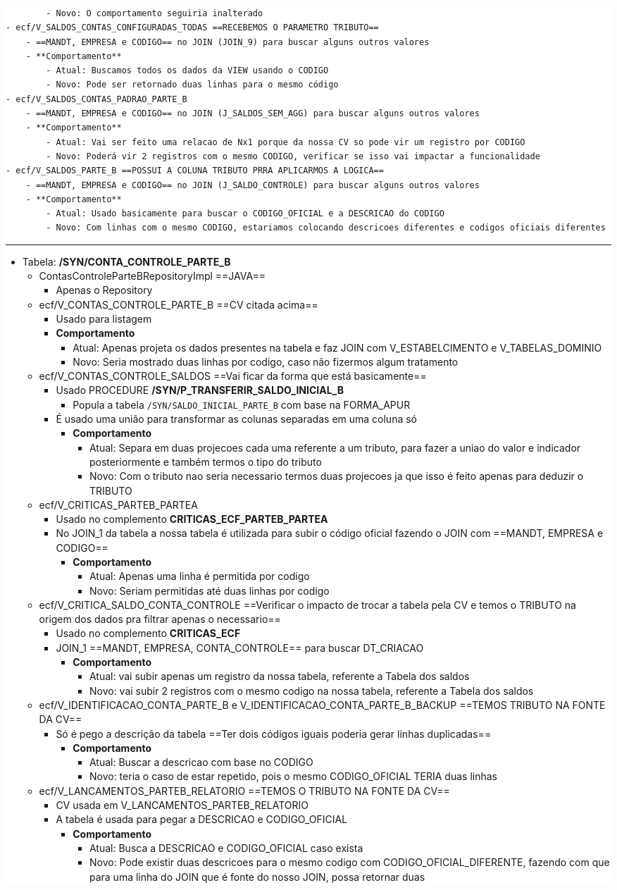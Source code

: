 			- Novo: O comportamento seguiria inalterado
	- ecf/V_SALDOS_CONTAS_CONFIGURADAS_TODAS ==RECEBEMOS O PARAMETRO TRIBUTO==
		- ==MANDT, EMPRESA e CODIGO== no JOIN (JOIN_9) para buscar alguns outros valores
		- **Comportamento**
			- Atual: Buscamos todos os dados da VIEW usando o CODIGO
			- Novo: Pode ser retornado duas linhas para o mesmo código
	- ecf/V_SALDOS_CONTAS_PADRAO_PARTE_B
		- ==MANDT, EMPRESA e CODIGO== no JOIN (J_SALDOS_SEM_AGG) para buscar alguns outros valores
		- **Comportamento**
			- Atual: Vai ser feito uma relacao de Nx1 porque da nossa CV so pode vir um registro por CODIGO
			- Novo: Poderá vir 2 registros com o mesmo CODIGO, verificar se isso vai impactar a funcionalidade
	- ecf/V_SALDOS_PARTE_B ==POSSUI A COLUNA TRIBUTO PRRA APLICARMOS A LOGICA==
		- ==MANDT, EMPRESA e CODIGO== no JOIN (J_SALDO_CONTROLE) para buscar alguns outros valores
		- **Comportamento**
			- Atual: Usado basicamente para buscar o CODIGO_OFICIAL e a DESCRICAO do CODIGO
			- Novo: Com linhas com o mesmo CODIGO, estariamos colocando descricoes diferentes e codigos oficiais diferentes
--- 
- Tabela: **/SYN/CONTA_CONTROLE_PARTE_B**
	- ContasControleParteBRepositoryImpl ==JAVA==
		- Apenas o Repository
	- ecf/V_CONTAS_CONTROLE_PARTE_B ==CV citada acima==
		- Usado para listagem
		- **Comportamento**
			- Atual: Apenas projeta os dados presentes na tabela e faz JOIN com V_ESTABELCIMENTO e V_TABELAS_DOMINIO
			- Novo: Seria mostrado duas linhas por codigo, caso não fizermos algum tratamento
	- ecf/V_CONTAS_CONTROLE_SALDOS ==Vai ficar da forma que está basicamente==
		- Usado PROCEDURE **/SYN/P_TRANSFERIR_SALDO_INICIAL_B**
			- Popula a tabela `/SYN/SALDO_INICIAL_PARTE_B` com base na FORMA_APUR
		- É usado uma união para transformar as colunas separadas em uma coluna só
			- **Comportamento**
				- Atual: Separa em duas projecoes cada uma referente a um tributo, para fazer a uniao do valor e indicador posteriormente e também termos o tipo do tributo
				- Novo: Com o tributo nao seria necessario termos duas projecoes ja que isso é feito apenas para deduzir o TRIBUTO
	- ecf/V_CRITICAS_PARTEB_PARTEA
		- Usado no complemento **CRITICAS_ECF_PARTEB_PARTEA**
		- No JOIN_1 da tabela a nossa tabela é utilizada para subir o código oficial fazendo o JOIN com ==MANDT, EMPRESA e CODIGO==
			- **Comportamento**
				- Atual: Apenas uma linha é permitida por codigo
				- Novo: Seriam permitidas até duas linhas por codigo
	- ecf/V_CRITICA_SALDO_CONTA_CONTROLE ==Verificar o impacto de trocar a tabela pela CV  e temos o TRIBUTO na origem dos dados pra filtrar apenas o necessario==
		- Usado no complemento **CRITICAS_ECF**
		- JOIN_1 ==MANDT, EMPRESA, CONTA_CONTROLE== para buscar DT_CRIACAO
			- **Comportamento**
				- Atual: vai subir apenas um registro da nossa tabela, referente a Tabela dos saldos
				- Novo: vai subir 2 registros com o mesmo codigo na nossa tabela, referente a Tabela dos saldos
	- ecf/V_IDENTIFICACAO_CONTA_PARTE_B e V_IDENTIFICACAO_CONTA_PARTE_B_BACKUP ==TEMOS TRIBUTO NA FONTE DA CV==
		- Só é pego a descrição da tabela ==Ter dois códigos iguais poderia gerar linhas duplicadas==
			- **Comportamento**
				- Atual: Buscar a descricao com base no CODIGO
				- Novo: teria o caso de estar repetido, pois o mesmo CODIGO_OFICIAL TERIA duas linhas
	- ecf/V_LANCAMENTOS_PARTEB_RELATORIO ==TEMOS O TRIBUTO NA FONTE DA CV==
		- CV usada em V_LANCAMENTOS_PARTEB_RELATORIO
		- A tabela é usada para pegar a DESCRICAO e CODIGO_OFICIAL
			- **Comportamento**
				- Atual: Busca a DESCRICAO e CODIGO_OFICIAL caso exista
				- Novo: Pode existir duas descricoes para o mesmo codigo com CODIGO_OFICIAL_DIFERENTE, fazendo com que para uma linha do JOIN que é fonte do nosso JOIN, possa retornar duas